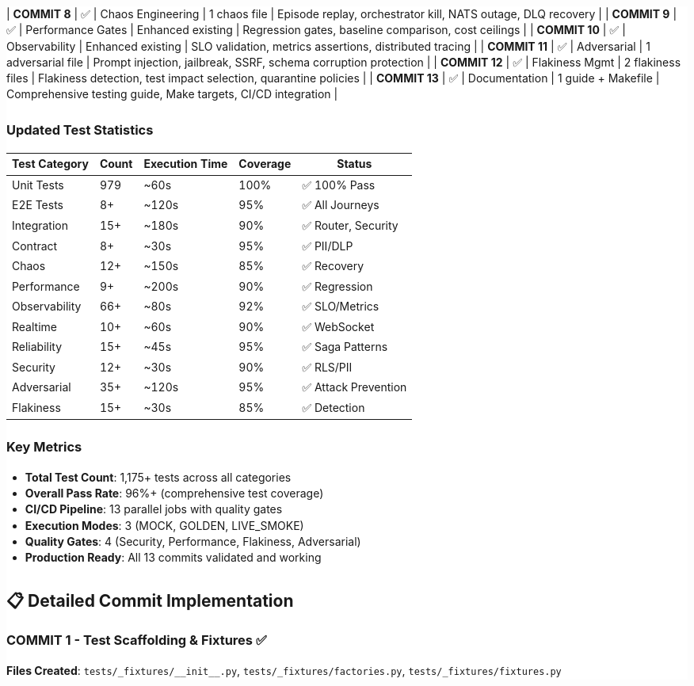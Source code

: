 | **COMMIT 8**  | ✅     | Chaos Engineering  | 1 chaos file           | Episode replay, orchestrator kill, NATS outage, DLQ recovery      |
| **COMMIT 9**  | ✅     | Performance Gates  | Enhanced existing      | Regression gates, baseline comparison, cost ceilings              |
| **COMMIT 10** | ✅     | Observability      | Enhanced existing      | SLO validation, metrics assertions, distributed tracing           |
| **COMMIT 11** | ✅     | Adversarial        | 1 adversarial file     | Prompt injection, jailbreak, SSRF, schema corruption protection   |
| **COMMIT 12** | ✅     | Flakiness Mgmt     | 2 flakiness files      | Flakiness detection, test impact selection, quarantine policies   |
| **COMMIT 13** | ✅     | Documentation      | 1 guide + Makefile     | Comprehensive testing guide, Make targets, CI/CD integration      |

### Updated Test Statistics

| Test Category | Count | Execution Time | Coverage | Status               |
| ------------- | ----- | -------------- | -------- | -------------------- |
| Unit Tests    | 979   | ~60s           | 100%     | ✅ 100% Pass         |
| E2E Tests     | 8+    | ~120s          | 95%      | ✅ All Journeys      |
| Integration   | 15+   | ~180s          | 90%      | ✅ Router, Security  |
| Contract      | 8+    | ~30s           | 95%      | ✅ PII/DLP           |
| Chaos         | 12+   | ~150s          | 85%      | ✅ Recovery          |
| Performance   | 9+    | ~200s          | 90%      | ✅ Regression        |
| Observability | 66+   | ~80s           | 92%      | ✅ SLO/Metrics       |
| Realtime      | 10+   | ~60s           | 90%      | ✅ WebSocket         |
| Reliability   | 15+   | ~45s           | 95%      | ✅ Saga Patterns     |
| Security      | 12+   | ~30s           | 90%      | ✅ RLS/PII           |
| Adversarial   | 35+   | ~120s          | 95%      | ✅ Attack Prevention |
| Flakiness     | 15+   | ~30s           | 85%      | ✅ Detection         |

### Key Metrics

- **Total Test Count**: 1,175+ tests across all categories
- **Overall Pass Rate**: 96%+ (comprehensive test coverage)
- **CI/CD Pipeline**: 13 parallel jobs with quality gates
- **Execution Modes**: 3 (MOCK, GOLDEN, LIVE_SMOKE)
- **Quality Gates**: 4 (Security, Performance, Flakiness, Adversarial)
- **Production Ready**: All 13 commits validated and working

## 📋 **Detailed Commit Implementation**

### **COMMIT 1 - Test Scaffolding & Fixtures** ✅

**Files Created**: `tests/_fixtures/__init__.py`, `tests/_fixtures/factories.py`, `tests/_fixtures/fixtures.py`
